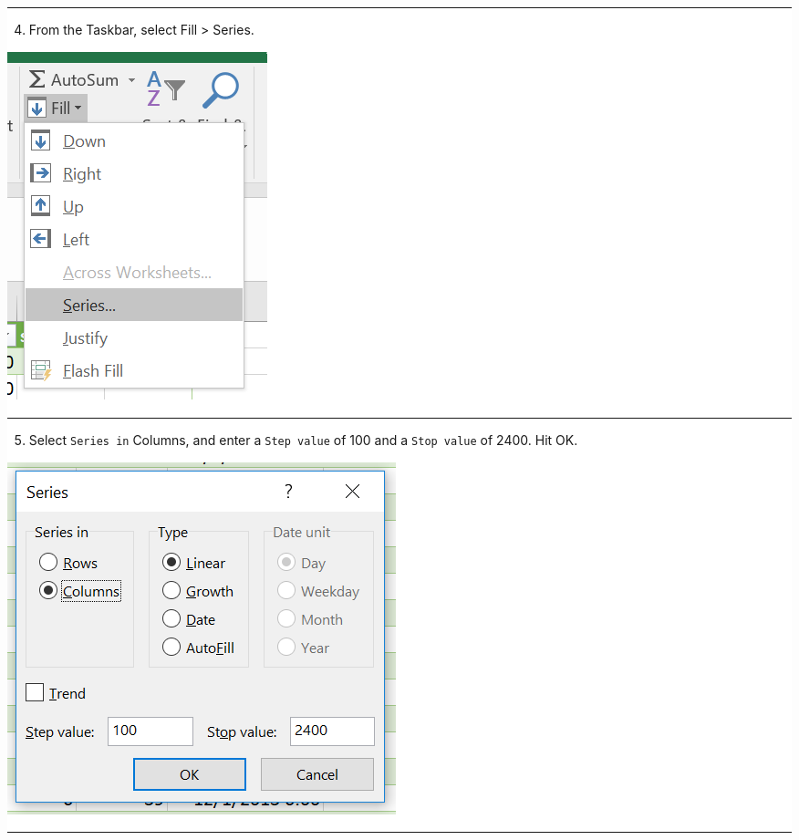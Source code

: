 ***

4.  From the Taskbar, select Fill > Series.

![](images2/Capture24.png)   

***
  
5.  Select `Series in` Columns, and enter a `Step value` of 100 and a `Stop value` of 2400.  Hit OK.  

![](images2/Capture25.png)   

***
  
